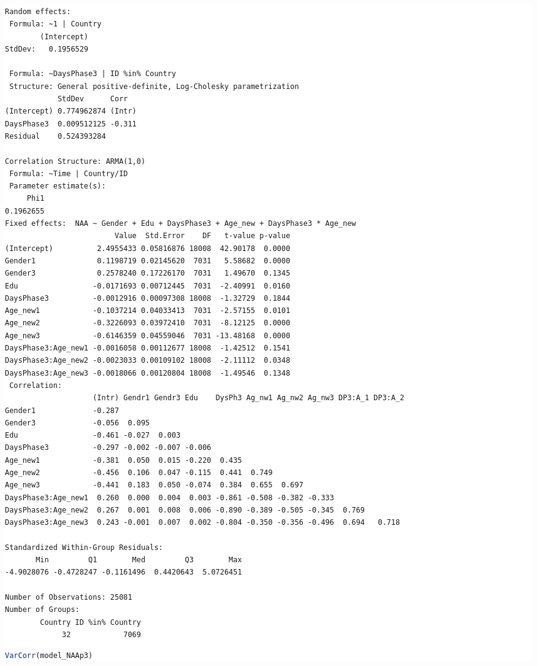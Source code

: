     Random effects:
     Formula: ~1 | Country
            (Intercept)
    StdDev:   0.1956529

     Formula: ~DaysPhase3 | ID %in% Country
     Structure: General positive-definite, Log-Cholesky parametrization
                StdDev      Corr  
    (Intercept) 0.774962874 (Intr)
    DaysPhase3  0.009512125 -0.311
    Residual    0.524393284       

    Correlation Structure: ARMA(1,0)
     Formula: ~Time | Country/ID 
     Parameter estimate(s):
         Phi1 
    0.1962655 
    Fixed effects:  NAA ~ Gender + Edu + DaysPhase3 + Age_new + DaysPhase3 * Age_new 
                             Value  Std.Error    DF   t-value p-value
    (Intercept)          2.4955433 0.05816876 18008  42.90178  0.0000
    Gender1              0.1198719 0.02145620  7031   5.58682  0.0000
    Gender3              0.2578240 0.17226170  7031   1.49670  0.1345
    Edu                 -0.0171693 0.00712445  7031  -2.40991  0.0160
    DaysPhase3          -0.0012916 0.00097308 18008  -1.32729  0.1844
    Age_new1            -0.1037214 0.04033413  7031  -2.57155  0.0101
    Age_new2            -0.3226093 0.03972410  7031  -8.12125  0.0000
    Age_new3            -0.6146359 0.04559046  7031 -13.48168  0.0000
    DaysPhase3:Age_new1 -0.0016058 0.00112677 18008  -1.42512  0.1541
    DaysPhase3:Age_new2 -0.0023033 0.00109102 18008  -2.11112  0.0348
    DaysPhase3:Age_new3 -0.0018066 0.00120804 18008  -1.49546  0.1348
     Correlation: 
                        (Intr) Gendr1 Gendr3 Edu    DysPh3 Ag_nw1 Ag_nw2 Ag_nw3 DP3:A_1 DP3:A_2
    Gender1             -0.287                                                                 
    Gender3             -0.056  0.095                                                          
    Edu                 -0.461 -0.027  0.003                                                   
    DaysPhase3          -0.297 -0.002 -0.007 -0.006                                            
    Age_new1            -0.381  0.050  0.015 -0.220  0.435                                     
    Age_new2            -0.456  0.106  0.047 -0.115  0.441  0.749                              
    Age_new3            -0.441  0.183  0.050 -0.074  0.384  0.655  0.697                       
    DaysPhase3:Age_new1  0.260  0.000  0.004  0.003 -0.861 -0.508 -0.382 -0.333                
    DaysPhase3:Age_new2  0.267  0.001  0.008  0.006 -0.890 -0.389 -0.505 -0.345  0.769         
    DaysPhase3:Age_new3  0.243 -0.001  0.007  0.002 -0.804 -0.350 -0.356 -0.496  0.694   0.718 

    Standardized Within-Group Residuals:
           Min         Q1        Med         Q3        Max 
    -4.9028076 -0.4728247 -0.1161496  0.4420643  5.0726451 

    Number of Observations: 25081
    Number of Groups: 
            Country ID %in% Country 
                 32            7069 

``` r
VarCorr(model_NAAp3)
```
